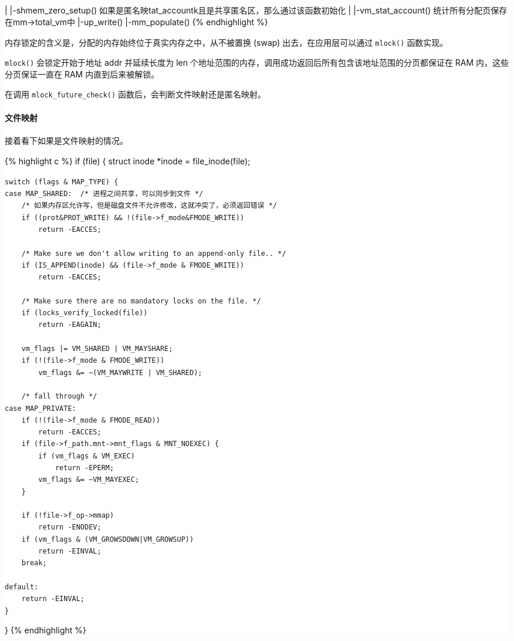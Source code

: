    |   |-shmem_zero_setup()     如果是匿名映tat_accountk且是共享匿名区，那么通过该函数初始化
   |   |-vm_stat_account()      统计所有分配页保存在mm->total_vm中
   |-up_write()
   |-mm_populate()
{% endhighlight %}

内存锁定的含义是，分配的内存始终位于真实内存之中，从不被置换 (swap) 出去，在应用层可以通过 `mlock()` 函数实现。

`mlock()` 会锁定开始于地址 addr 并延续长度为 len 个地址范围的内存，调用成功返回后所有包含该地址范围的分页都保证在 RAM 内，这些分页保证一直在 RAM 内直到后来被解锁。

在调用 `mlock_future_check()` 函数后，会判断文件映射还是匿名映射。

#### 文件映射

接着看下如果是文件映射的情况。

{% highlight c %}
if (file) {
    struct inode *inode = file_inode(file);

    switch (flags & MAP_TYPE) {
    case MAP_SHARED:  /* 进程之间共享，可以同步到文件 */
        /* 如果内存区允许写，但是磁盘文件不允许修改，这就冲突了，必须返回错误 */
        if ((prot&PROT_WRITE) && !(file->f_mode&FMODE_WRITE))
            return -EACCES;

        /* Make sure we don't allow writing to an append-only file.. */
        if (IS_APPEND(inode) && (file->f_mode & FMODE_WRITE))
            return -EACCES;

        /* Make sure there are no mandatory locks on the file. */
        if (locks_verify_locked(file))
            return -EAGAIN;

        vm_flags |= VM_SHARED | VM_MAYSHARE;
        if (!(file->f_mode & FMODE_WRITE))
            vm_flags &= ~(VM_MAYWRITE | VM_SHARED);

        /* fall through */
    case MAP_PRIVATE:
        if (!(file->f_mode & FMODE_READ))
            return -EACCES;
        if (file->f_path.mnt->mnt_flags & MNT_NOEXEC) {
            if (vm_flags & VM_EXEC)
                return -EPERM;
            vm_flags &= ~VM_MAYEXEC;
        }

        if (!file->f_op->mmap)
            return -ENODEV;
        if (vm_flags & (VM_GROWSDOWN|VM_GROWSUP))
            return -EINVAL;
        break;

    default:
        return -EINVAL;
    }
}
{% endhighlight %}
